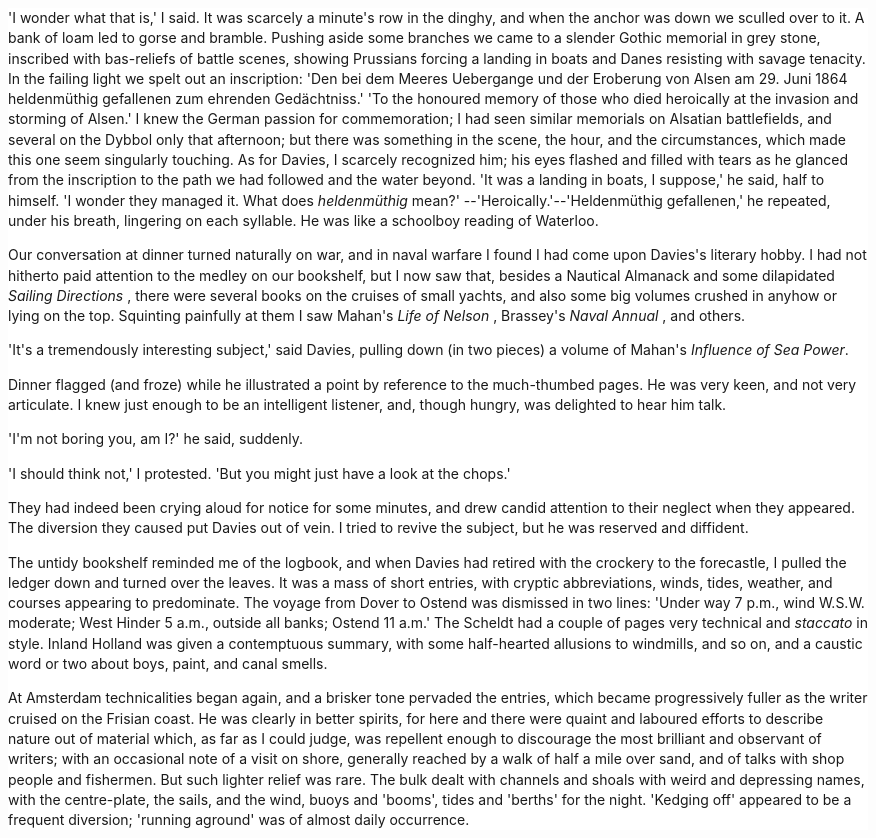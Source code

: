 'I wonder what that is,' I said. It was scarcely a minute's row in the dinghy, and when the anchor was down we sculled over to it. A bank of loam led to gorse and bramble. Pushing aside some branches we came to a slender Gothic memorial in grey stone, inscribed with bas-reliefs of battle scenes, showing Prussians forcing a landing in boats and Danes resisting with savage tenacity. In the failing light we spelt out an inscription: 'Den bei dem Meeres Uebergange und der Eroberung von Alsen am 29. Juni 1864 heldenmüthig gefallenen zum ehrenden Gedächtniss.' 'To the honoured memory of those who died heroically at the invasion and storming of Alsen.' I knew the German passion for commemoration; I had seen similar memorials on Alsatian battlefields, and several on the Dybbol only that afternoon; but there was something in the scene, the hour, and the circumstances, which made this one seem singularly touching. As for Davies, I scarcely recognized him; his eyes flashed and filled with tears as he glanced from the inscription to the path we had followed and the water beyond. 'It was a landing in boats, I suppose,' he said, half to himself. 'I wonder they managed it. What does _heldenmüthig_ mean?' --'Heroically.'--'Heldenmüthig gefallenen,' he repeated, under his breath, lingering on each syllable. He was like a schoolboy reading of Waterloo.

Our conversation at dinner turned naturally on war, and in naval warfare I found I had come upon Davies's literary hobby. I had not hitherto paid attention to the medley on our bookshelf, but I now saw that, besides a Nautical Almanack and some dilapidated _Sailing Directions_ , there were several books on the cruises of small yachts, and also some big volumes crushed in anyhow or lying on the top. Squinting painfully at them I saw Mahan's _Life of Nelson_ , Brassey's _Naval Annual_ , and others.

'It's a tremendously interesting subject,' said Davies, pulling down (in two pieces) a volume of Mahan's _Influence of Sea Power_.

Dinner flagged (and froze) while he illustrated a point by reference to the much-thumbed pages. He was very keen, and not very articulate. I knew just enough to be an intelligent listener, and, though hungry, was delighted to hear him talk.

'I'm not boring you, am I?' he said, suddenly.

'I should think not,' I protested. 'But you might just have a look at the chops.'

They had indeed been crying aloud for notice for some minutes, and drew candid attention to their neglect when they appeared. The diversion they caused put Davies out of vein. I tried to revive the subject, but he was reserved and diffident.

The untidy bookshelf reminded me of the logbook, and when Davies had retired with the crockery to the forecastle, I pulled the ledger down and turned over the leaves. It was a mass of short entries, with cryptic abbreviations, winds, tides, weather, and courses appearing to predominate. The voyage from Dover to Ostend was dismissed in two lines: 'Under way 7 p.m., wind W.S.W. moderate; West Hinder 5 a.m., outside all banks; Ostend 11 a.m.' The Scheldt had a couple of pages very technical and _staccato_ in style. Inland Holland was given a contemptuous summary, with some half-hearted allusions to windmills, and so on, and a caustic word or two about boys, paint, and canal smells.

At Amsterdam technicalities began again, and a brisker tone pervaded the entries, which became progressively fuller as the writer cruised on the Frisian coast. He was clearly in better spirits, for here and there were quaint and laboured efforts to describe nature out of material which, as far as I could judge, was repellent enough to discourage the most brilliant and observant of writers; with an occasional note of a visit on shore, generally reached by a walk of half a mile over sand, and of talks with shop people and fishermen. But such lighter relief was rare. The bulk dealt with channels and shoals with weird and depressing names, with the centre-plate, the sails, and the wind, buoys and 'booms', tides and 'berths' for the night. 'Kedging off' appeared to be a frequent diversion; 'running aground' was of almost daily occurrence.
